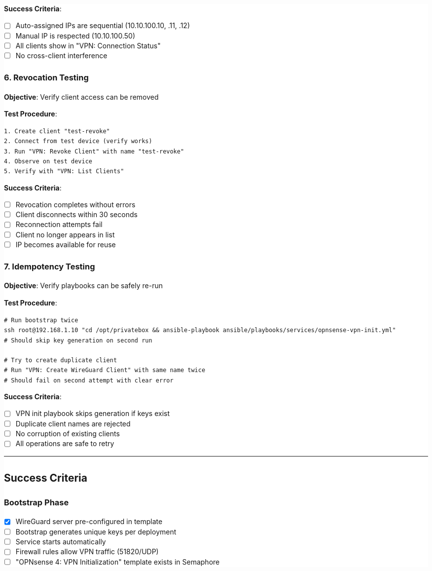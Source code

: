 **Success Criteria**:
- [ ] Auto-assigned IPs are sequential (10.10.100.10, .11, .12)
- [ ] Manual IP is respected (10.10.100.50)
- [ ] All clients show in "VPN: Connection Status"
- [ ] No cross-client interference

### 6. Revocation Testing

**Objective**: Verify client access can be removed

**Test Procedure**:
```
1. Create client "test-revoke"
2. Connect from test device (verify works)
3. Run "VPN: Revoke Client" with name "test-revoke"
4. Observe on test device
5. Verify with "VPN: List Clients"
```

**Success Criteria**:
- [ ] Revocation completes without errors
- [ ] Client disconnects within 30 seconds
- [ ] Reconnection attempts fail
- [ ] Client no longer appears in list
- [ ] IP becomes available for reuse

### 7. Idempotency Testing

**Objective**: Verify playbooks can be safely re-run

**Test Procedure**:
```
# Run bootstrap twice
ssh root@192.168.1.10 "cd /opt/privatebox && ansible-playbook ansible/playbooks/services/opnsense-vpn-init.yml"
# Should skip key generation on second run

# Try to create duplicate client
# Run "VPN: Create WireGuard Client" with same name twice
# Should fail on second attempt with clear error
```

**Success Criteria**:
- [ ] VPN init playbook skips generation if keys exist
- [ ] Duplicate client names are rejected
- [ ] No corruption of existing clients
- [ ] All operations are safe to retry

---

## Success Criteria

### Bootstrap Phase
- [x] WireGuard server pre-configured in template
- [ ] Bootstrap generates unique keys per deployment
- [ ] Service starts automatically
- [ ] Firewall rules allow VPN traffic (51820/UDP)
- [ ] "OPNsense 4: VPN Initialization" template exists in Semaphore
